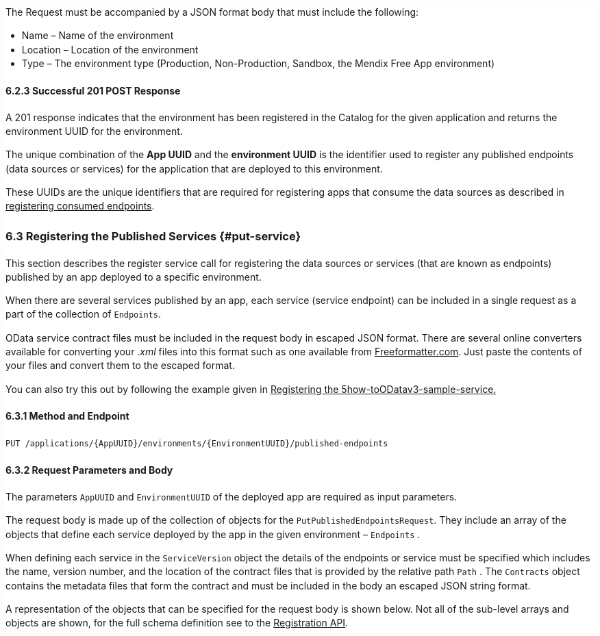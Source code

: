 The Request must be accompanied by a JSON format body that must include the following:

* Name – Name of the environment
* Location – Location of the environment
* Type – The environment type (Production, Non-Production, Sandbox, the Mendix Free App environment)

#### 6.2.3 Successful 201 POST Response

A 201 response indicates that the environment has been registered in the Catalog for the given application and returns the environment UUID for the environment.

The unique combination of the **App UUID** and the **environment UUID** is the identifier used to register any published endpoints (data sources or services) for the application that are deployed to this environment.

These UUIDs are the unique identifiers that are required for registering apps that consume the data sources as described in [registering consumed endpoints](#consumed-ep). 

### 6.3 Registering the Published Services {#put-service}

This section describes the register service call for registering the data sources or services (that are known as endpoints) published by an app deployed to a specific environment.

When there are several services published by an app, each service (service endpoint) can be included in a single request as a part of the collection of `Endpoints`.

 OData service contract files must be included in the request body in escaped JSON format. There are several online converters available for converting your *.xml* files into this format such as one available from [Freeformatter.com](https://www.freeformatter.com/json-escape.html#ad-output). Just paste the contents of your files and convert them to the escaped format. 

You can also try this out by following the example given in [Registering the 5how-toODatav3-sample-service.](data-hub-api-how-to-examples#reg-service-ex)

#### 6.3.1 Method and Endpoint

`PUT /applications/{AppUUID}/environments/{EnvironmentUUID}/published-endpoints`

#### 6.3.2 Request Parameters and Body

The parameters `AppUUID` and `EnvironmentUUID` of the deployed app are required as input parameters.

The request body is made up of the collection of objects for the `PutPublishedEndpointsRequest`. They include an array of the objects that define each service deployed by the app in the given environment – `Endpoints` .

When defining each service in the `ServiceVersion` object the details of the endpoints or service must be specified which includes the name, version number, and the location of the contract files that is provided by the relative path `Path` . The `Contracts` object contains the metadata files that form the contract and must be included in the body an escaped JSON string format.

A representation of the objects that can be specified for the request body is shown below. Not all of the sub-level arrays and objects are shown, for the full schema definition see to the [Registration API](http://datahub-spec.s3-website.eu-central-1.amazonaws.com/registration.html).
